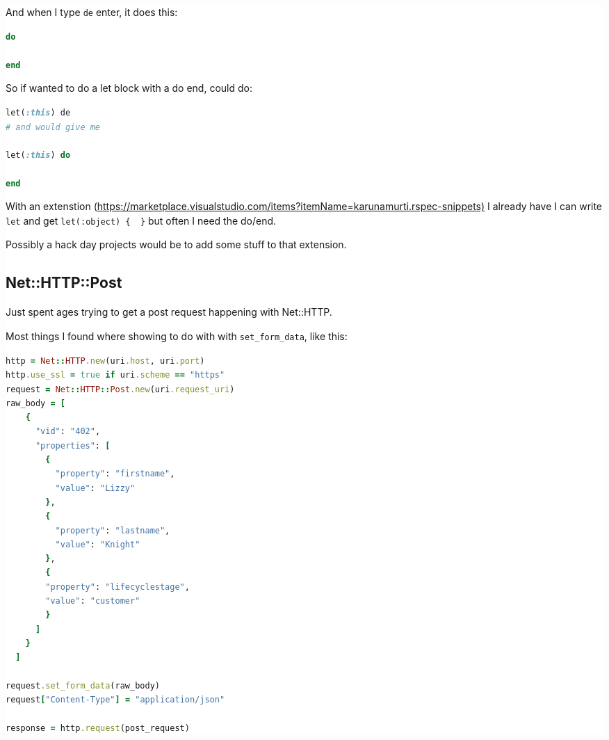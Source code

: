 And when I type `de` enter, it does this:

```ruby
do

end
```

So if wanted to do a let block with a do end, could do:

```ruby
let(:this) de
# and would give me

let(:this) do

end
```

With an extenstion (<https://marketplace.visualstudio.com/items?itemName=karunamurti.rspec-snippets)> I already have I can write `let` and get `let(:object) {  }` but often I need the do/end.

Possibly a hack day projects would be to add some stuff to that extension.

## Net::HTTP::Post

Just spent ages trying to get a post request happening with Net::HTTP.

Most things I found where showing to do with with `set_form_data`, like this:

```ruby
http = Net::HTTP.new(uri.host, uri.port)
http.use_ssl = true if uri.scheme == "https"
request = Net::HTTP::Post.new(uri.request_uri)
raw_body = [
    {
      "vid": "402",
      "properties": [
        {
          "property": "firstname",
          "value": "Lizzy"
        },
        {
          "property": "lastname",
          "value": "Knight"
        },
        {
        "property": "lifecyclestage",
        "value": "customer"
        }
      ]
    }
  ]

request.set_form_data(raw_body)
request["Content-Type"] = "application/json"

response = http.request(post_request)
```

